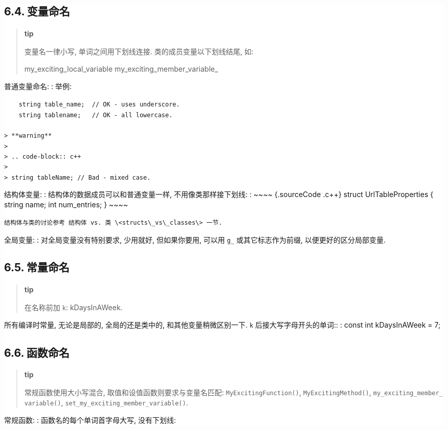 6.4. 变量命名
-------------

> **tip**
>
> 变量名一律小写, 单词之间用下划线连接. 类的成员变量以下划线结尾, 如:
>
> my\_exciting\_local\_variable my\_exciting\_member\_variable\_

普通变量命名:
:   举例:

        string table_name;  // OK - uses underscore.
        string tablename;   // OK - all lowercase.

    > **warning**
    >
    > .. code-block:: c++
    >
    > string tableName; // Bad - mixed case.

结构体变量:
:   结构体的数据成员可以和普通变量一样, 不用像类那样接下划线:
    :   ~~~~ {.sourceCode .c++}
        struct UrlTableProperties {
            string name;
            int num_entries;
        }
        ~~~~

    结构体与类的讨论参考 结构体 vs. 类 \<structs\_vs\_classes\> 一节.

全局变量:
:   对全局变量没有特别要求, 少用就好, 但如果你要用, 可以用 `g_`
    或其它标志作为前缀, 以便更好的区分局部变量.

6.5. 常量命名
-------------

> **tip**
>
> 在名称前加 `k`: kDaysInAWeek.

所有编译时常量, 无论是局部的, 全局的还是类中的, 和其他变量稍微区别一下. `k` 后接大写字母开头的单词::
:   const int kDaysInAWeek = 7;

6.6. 函数命名
-------------

> **tip**
>
> 常规函数使用大小写混合, 取值和设值函数则要求与变量名匹配:
> `MyExcitingFunction()`, `MyExcitingMethod()`,
> `my_exciting_member_variable()`, `set_my_exciting_member_variable()`.

常规函数:
:   函数名的每个单词首字母大写, 没有下划线:
